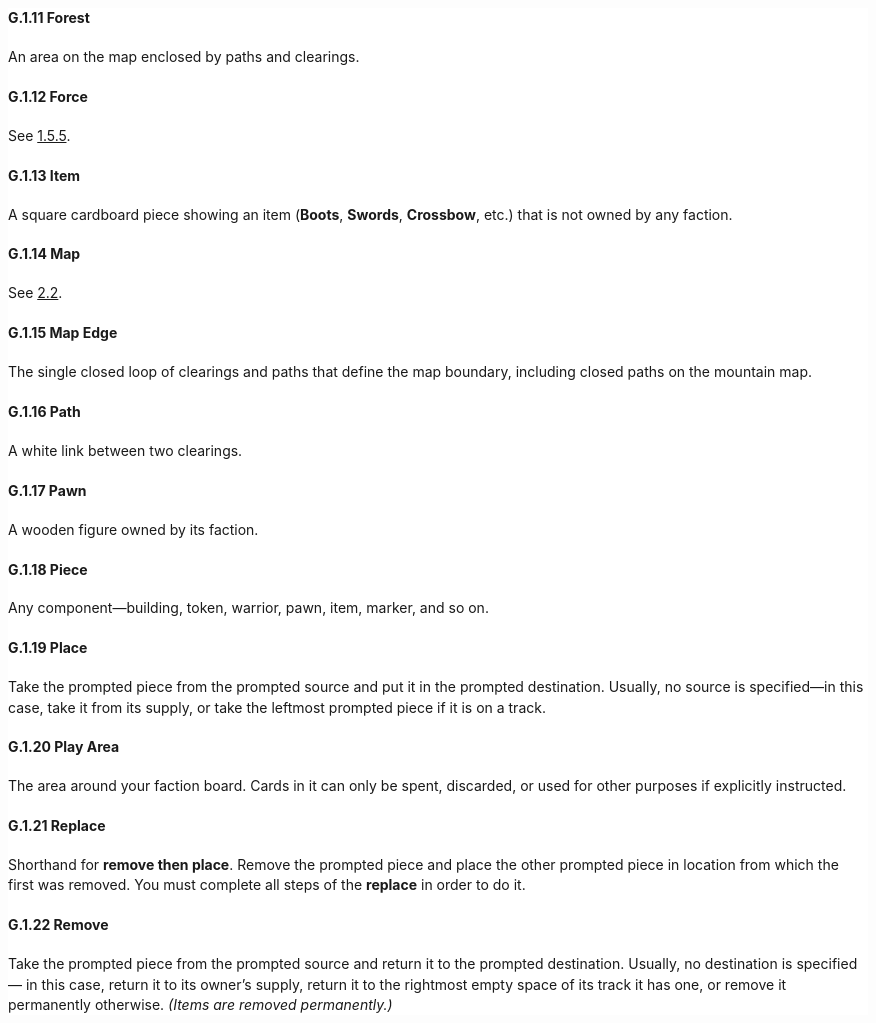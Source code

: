 #### G.1.11 Forest

An area on the map enclosed by paths and clearings.

#### G.1.12 Force

See [1.5.5](#155-daylight).

#### G.1.13 Item

A square cardboard piece showing an item (**Boots**, **Swords**, **Crossbow**, etc.) that is not owned by any faction.

#### G.1.14 Map

See [2.2](#22-clearings-and-paths).

#### G.1.15 Map Edge

The single closed loop of clearings and paths that define the map boundary, including closed paths on the mountain map.

#### G.1.16 Path

A white link between two clearings.

#### G.1.17 Pawn

A wooden figure owned by its faction.

#### G.1.18 Piece

Any component—building, token, warrior, pawn, item, marker, and so on.

#### G.1.19 Place

Take the prompted piece from the prompted source and put it in the prompted destination. Usually, no source is specified—in this case, take it from its supply, or take the leftmost prompted piece if it is on a track.

#### G.1.20 Play Area

The area around your faction board. Cards in it can only be spent, discarded, or used for other purposes if explicitly instructed.

#### G.1.21 Replace

Shorthand for **remove then place**. Remove the prompted piece and place the other prompted piece in location from which the first was removed. You must complete all steps of the **replace** in order to do it.

#### G.1.22 Remove

Take the prompted piece from the prompted source and return it to the prompted destination. Usually, no destination is specified— in this case, return it to its owner’s supply, return it to the rightmost empty space of its track it has one, or remove it permanently otherwise. *(Items are removed permanently.)*
